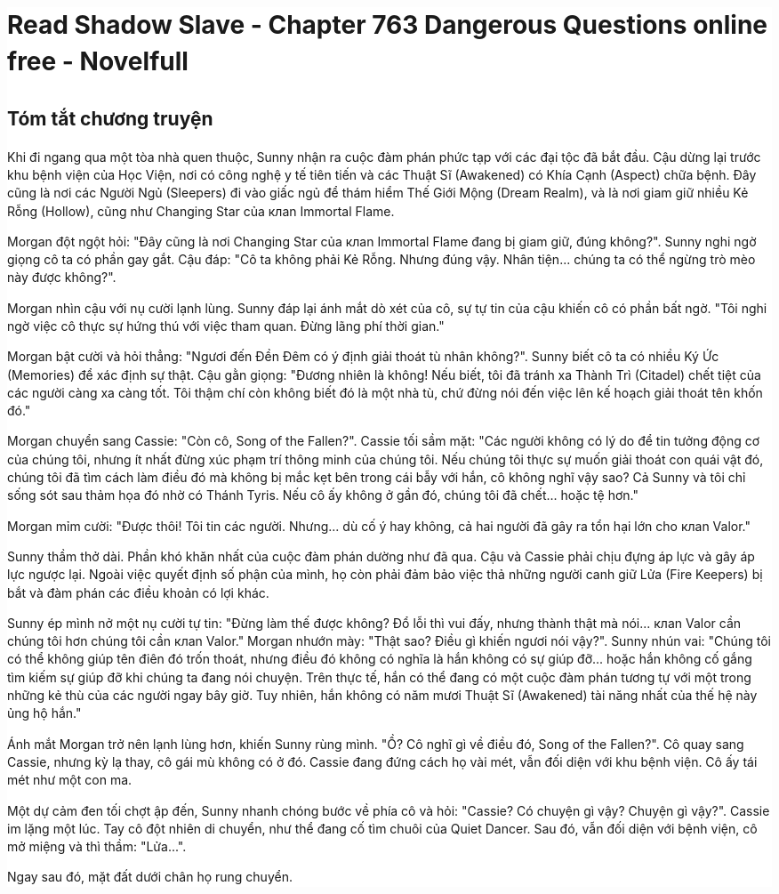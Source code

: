 # Read Shadow Slave - Chapter 763 Dangerous Questions online free - Novelfull

## Tóm tắt chương truyện

Khi đi ngang qua một tòa nhà quen thuộc, Sunny nhận ra cuộc đàm phán phức tạp với các đại tộc đã bắt đầu. Cậu dừng lại trước khu bệnh viện của Học Viện, nơi có công nghệ y tế tiên tiến và các Thuật Sĩ (Awakened) có Khía Cạnh (Aspect) chữa bệnh. Đây cũng là nơi các Người Ngủ (Sleepers) đi vào giấc ngủ để thám hiểm Thế Giới Mộng (Dream Realm), và là nơi giam giữ nhiều Kẻ Rỗng (Hollow), cũng như Changing Star của клаn Immortal Flame.

Morgan đột ngột hỏi: "Đây cũng là nơi Changing Star của клаn Immortal Flame đang bị giam giữ, đúng không?". Sunny nghi ngờ giọng cô ta có phần gay gắt. Cậu đáp: "Cô ta không phải Kẻ Rỗng. Nhưng đúng vậy. Nhân tiện... chúng ta có thể ngừng trò mèo này được không?".

Morgan nhìn cậu với nụ cười lạnh lùng. Sunny đáp lại ánh mắt dò xét của cô, sự tự tin của cậu khiến cô có phần bất ngờ. "Tôi nghi ngờ việc cô thực sự hứng thú với việc tham quan. Đừng lãng phí thời gian."

Morgan bật cười và hỏi thẳng: "Ngươi đến Đền Đêm có ý định giải thoát tù nhân không?". Sunny biết cô ta có nhiều Ký Ức (Memories) để xác định sự thật. Cậu gằn giọng: "Đương nhiên là không! Nếu biết, tôi đã tránh xa Thành Trì (Citadel) chết tiệt của các người càng xa càng tốt. Tôi thậm chí còn không biết đó là một nhà tù, chứ đừng nói đến việc lên kế hoạch giải thoát tên khốn đó."

Morgan chuyển sang Cassie: "Còn cô, Song of the Fallen?". Cassie tối sầm mặt: "Các người không có lý do để tin tưởng động cơ của chúng tôi, nhưng ít nhất đừng xúc phạm trí thông minh của chúng tôi. Nếu chúng tôi thực sự muốn giải thoát con quái vật đó, chúng tôi đã tìm cách làm điều đó mà không bị mắc kẹt bên trong cái bẫy với hắn, cô không nghĩ vậy sao? Cả Sunny và tôi chỉ sống sót sau thảm họa đó nhờ có Thánh Tyris. Nếu cô ấy không ở gần đó, chúng tôi đã chết... hoặc tệ hơn."

Morgan mỉm cười: "Được thôi! Tôi tin các người. Nhưng... dù cố ý hay không, cả hai người đã gây ra tổn hại lớn cho клаn Valor."

Sunny thầm thở dài. Phần khó khăn nhất của cuộc đàm phán dường như đã qua. Cậu và Cassie phải chịu đựng áp lực và gây áp lực ngược lại. Ngoài việc quyết định số phận của mình, họ còn phải đảm bảo việc thả những người canh giữ Lửa (Fire Keepers) bị bắt và đàm phán các điều khoản có lợi khác.

Sunny ép mình nở một nụ cười tự tin: "Đừng làm thế được không? Đổ lỗi thì vui đấy, nhưng thành thật mà nói... клаn Valor cần chúng tôi hơn chúng tôi cần клаn Valor." Morgan nhướn mày: "Thật sao? Điều gì khiến ngươi nói vậy?". Sunny nhún vai: "Chúng tôi có thể không giúp tên điên đó trốn thoát, nhưng điều đó không có nghĩa là hắn không có sự giúp đỡ... hoặc hắn không cố gắng tìm kiếm sự giúp đỡ khi chúng ta đang nói chuyện. Trên thực tế, hắn có thể đang có một cuộc đàm phán tương tự với một trong những kẻ thù của các người ngay bây giờ. Tuy nhiên, hắn không có năm mươi Thuật Sĩ (Awakened) tài năng nhất của thế hệ này ủng hộ hắn."

Ánh mắt Morgan trở nên lạnh lùng hơn, khiến Sunny rùng mình. "Ồ? Cô nghĩ gì về điều đó, Song of the Fallen?". Cô quay sang Cassie, nhưng kỳ lạ thay, cô gái mù không có ở đó. Cassie đang đứng cách họ vài mét, vẫn đối diện với khu bệnh viện. Cô ấy tái mét như một con ma.

Một dự cảm đen tối chợt ập đến, Sunny nhanh chóng bước về phía cô và hỏi: "Cassie? Có chuyện gì vậy? Chuyện gì vậy?". Cassie im lặng một lúc. Tay cô đột nhiên di chuyển, như thể đang cố tìm chuôi của Quiet Dancer. Sau đó, vẫn đối diện với bệnh viện, cô mở miệng và thì thầm: "Lửa...".

Ngay sau đó, mặt đất dưới chân họ rung chuyển.
